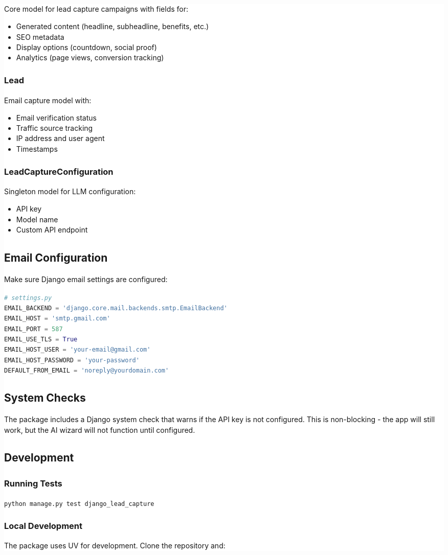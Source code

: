 Core model for lead capture campaigns with fields for:
- Generated content (headline, subheadline, benefits, etc.)
- SEO metadata
- Display options (countdown, social proof)
- Analytics (page views, conversion tracking)

### Lead

Email capture model with:
- Email verification status
- Traffic source tracking
- IP address and user agent
- Timestamps

### LeadCaptureConfiguration

Singleton model for LLM configuration:
- API key
- Model name
- Custom API endpoint

## Email Configuration

Make sure Django email settings are configured:

```python
# settings.py
EMAIL_BACKEND = 'django.core.mail.backends.smtp.EmailBackend'
EMAIL_HOST = 'smtp.gmail.com'
EMAIL_PORT = 587
EMAIL_USE_TLS = True
EMAIL_HOST_USER = 'your-email@gmail.com'
EMAIL_HOST_PASSWORD = 'your-password'
DEFAULT_FROM_EMAIL = 'noreply@yourdomain.com'
```

## System Checks

The package includes a Django system check that warns if the API key is not configured. This is non-blocking - the app will still work, but the AI wizard will not function until configured.

## Development

### Running Tests

```bash
python manage.py test django_lead_capture
```

### Local Development

The package uses UV for development. Clone the repository and:
